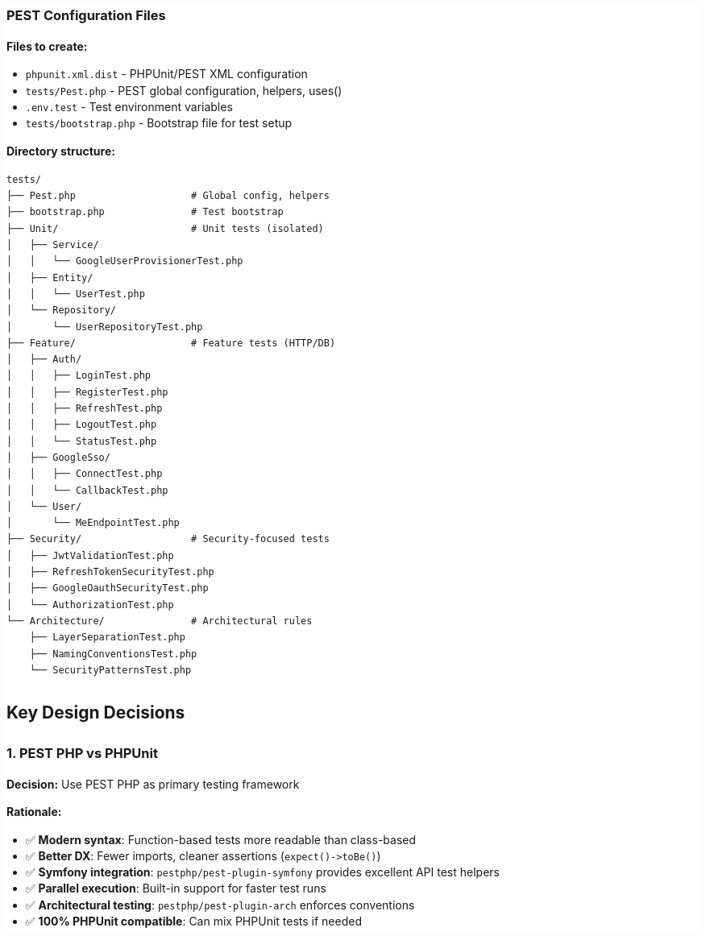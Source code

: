 ### PEST Configuration Files

**Files to create:**
- `phpunit.xml.dist` - PHPUnit/PEST XML configuration
- `tests/Pest.php` - PEST global configuration, helpers, uses()
- `.env.test` - Test environment variables
- `tests/bootstrap.php` - Bootstrap file for test setup

**Directory structure:**
```
tests/
├── Pest.php                    # Global config, helpers
├── bootstrap.php               # Test bootstrap
├── Unit/                       # Unit tests (isolated)
│   ├── Service/
│   │   └── GoogleUserProvisionerTest.php
│   ├── Entity/
│   │   └── UserTest.php
│   └── Repository/
│       └── UserRepositoryTest.php
├── Feature/                    # Feature tests (HTTP/DB)
│   ├── Auth/
│   │   ├── LoginTest.php
│   │   ├── RegisterTest.php
│   │   ├── RefreshTest.php
│   │   ├── LogoutTest.php
│   │   └── StatusTest.php
│   ├── GoogleSso/
│   │   ├── ConnectTest.php
│   │   └── CallbackTest.php
│   └── User/
│       └── MeEndpointTest.php
├── Security/                   # Security-focused tests
│   ├── JwtValidationTest.php
│   ├── RefreshTokenSecurityTest.php
│   ├── GoogleOauthSecurityTest.php
│   └── AuthorizationTest.php
└── Architecture/               # Architectural rules
    ├── LayerSeparationTest.php
    ├── NamingConventionsTest.php
    └── SecurityPatternsTest.php
```

## Key Design Decisions

### 1. PEST PHP vs PHPUnit

**Decision:** Use PEST PHP as primary testing framework

**Rationale:**
- ✅ **Modern syntax**: Function-based tests more readable than class-based
- ✅ **Better DX**: Fewer imports, cleaner assertions (`expect()->toBe()`)
- ✅ **Symfony integration**: `pestphp/pest-plugin-symfony` provides excellent API test helpers
- ✅ **Parallel execution**: Built-in support for faster test runs
- ✅ **Architectural testing**: `pestphp/pest-plugin-arch` enforces conventions
- ✅ **100% PHPUnit compatible**: Can mix PHPUnit tests if needed
